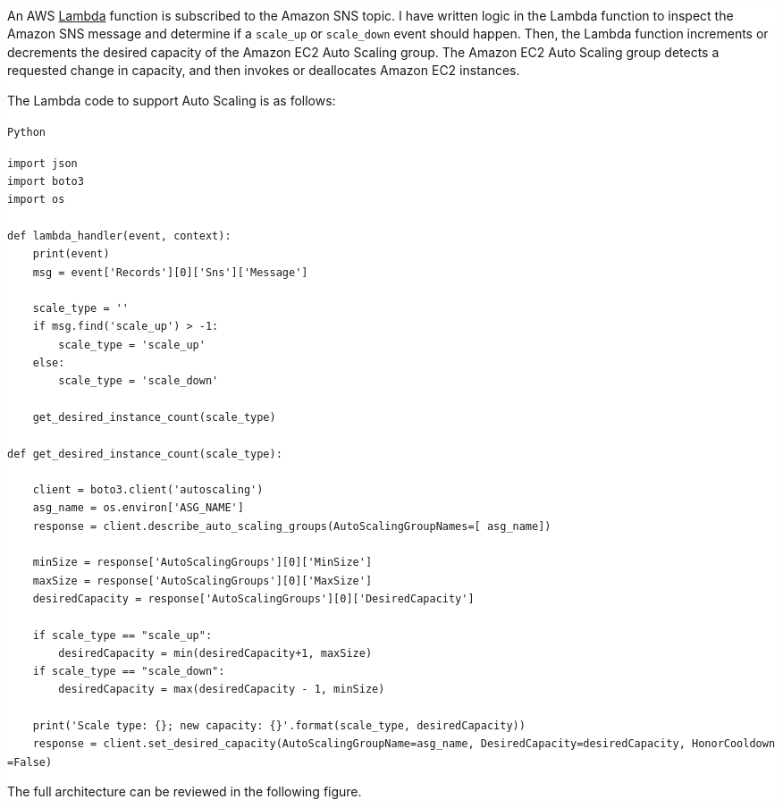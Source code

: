 An AWS [Lambda](https://aws.amazon.com/lambda/) function is subscribed to the Amazon SNS topic. I have written logic in the Lambda function to inspect the Amazon SNS message and determine if a ` scale_up ` or ` scale_down ` event should happen. Then, the Lambda function increments or decrements the desired capacity of the Amazon EC2 Auto Scaling group. The Amazon EC2 Auto Scaling group detects a requested change in capacity, and then invokes or deallocates Amazon EC2 instances.

The Lambda code to support Auto Scaling is as follows:

` Python `
```
import json
import boto3
import os

def lambda_handler(event, context):
    print(event)
    msg = event['Records'][0]['Sns']['Message']
    
    scale_type = ''
    if msg.find('scale_up') > -1:
        scale_type = 'scale_up'
    else:
        scale_type = 'scale_down'
    
    get_desired_instance_count(scale_type)
    
def get_desired_instance_count(scale_type):
    
    client = boto3.client('autoscaling')
    asg_name = os.environ['ASG_NAME']
    response = client.describe_auto_scaling_groups(AutoScalingGroupNames=[ asg_name])

    minSize = response['AutoScalingGroups'][0]['MinSize']
    maxSize = response['AutoScalingGroups'][0]['MaxSize']
    desiredCapacity = response['AutoScalingGroups'][0]['DesiredCapacity']
    
    if scale_type == "scale_up":
        desiredCapacity = min(desiredCapacity+1, maxSize)
    if scale_type == "scale_down":
        desiredCapacity = max(desiredCapacity - 1, minSize)
    
    print('Scale type: {}; new capacity: {}'.format(scale_type, desiredCapacity))
    response = client.set_desired_capacity(AutoScalingGroupName=asg_name, DesiredCapacity=desiredCapacity, HonorCooldown=False)

```

The full architecture can be reviewed in the following figure.
